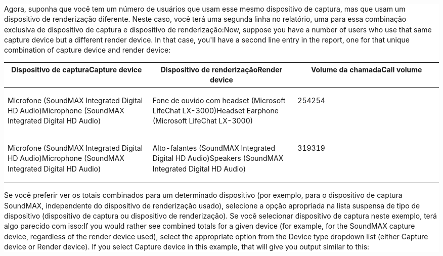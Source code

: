 
<span data-ttu-id="d6d71-p104">Agora, suponha que você tem um número de usuários que usam esse mesmo dispositivo de captura, mas que usam um dispositivo de renderização diferente. Neste caso, você terá uma segunda linha no relatório, uma para essa combinação exclusiva de dispositivo de captura e dispositivo de renderização:</span><span class="sxs-lookup"><span data-stu-id="d6d71-p104">Now, suppose you have a number of users who use that same capture device but a different render device. In that case, you'll have a second line entry in the report, one for that unique combination of capture device and render device:</span></span>


<table>
<colgroup>
<col style="width: 33%" />
<col style="width: 33%" />
<col style="width: 33%" />
</colgroup>
<thead>
<tr class="header">
<th><span data-ttu-id="d6d71-122">Dispositivo de captura</span><span class="sxs-lookup"><span data-stu-id="d6d71-122">Capture device</span></span></th>
<th><span data-ttu-id="d6d71-123">Dispositivo de renderização</span><span class="sxs-lookup"><span data-stu-id="d6d71-123">Render device</span></span></th>
<th><span data-ttu-id="d6d71-124">Volume da chamada</span><span class="sxs-lookup"><span data-stu-id="d6d71-124">Call volume</span></span></th>
</tr>
</thead>
<tbody>
<tr class="odd">
<td><p><span data-ttu-id="d6d71-125">Microfone (SoundMAX Integrated Digital HD Audio)</span><span class="sxs-lookup"><span data-stu-id="d6d71-125">Microphone (SoundMAX Integrated Digital HD Audio)</span></span></p></td>
<td><p><span data-ttu-id="d6d71-126">Fone de ouvido com headset (Microsoft LifeChat LX-3000)</span><span class="sxs-lookup"><span data-stu-id="d6d71-126">Headset Earphone (Microsoft LifeChat LX-3000)</span></span></p></td>
<td><p><span data-ttu-id="d6d71-127">254</span><span class="sxs-lookup"><span data-stu-id="d6d71-127">254</span></span></p></td>
</tr>
<tr class="even">
<td><p><span data-ttu-id="d6d71-128">Microfone (SoundMAX Integrated Digital HD Audio)</span><span class="sxs-lookup"><span data-stu-id="d6d71-128">Microphone (SoundMAX Integrated Digital HD Audio)</span></span></p></td>
<td><p><span data-ttu-id="d6d71-129">Alto-falantes (SoundMAX Integrated Digital HD Audio)</span><span class="sxs-lookup"><span data-stu-id="d6d71-129">Speakers (SoundMAX Integrated Digital HD Audio)</span></span></p></td>
<td><p><span data-ttu-id="d6d71-130">319</span><span class="sxs-lookup"><span data-stu-id="d6d71-130">319</span></span></p></td>
</tr>
</tbody>
</table>


<span data-ttu-id="d6d71-p105">Se você preferir ver os totais combinados para um determinado dispositivo (por exemplo, para o dispositivo de captura SoundMAX, independente do dispositivo de renderização usado), selecione a opção apropriada na lista suspensa de tipo de dispositivo (dispositivo de captura ou dispositivo de renderização). Se você selecionar dispositivo de captura neste exemplo, terá algo parecido com isso:</span><span class="sxs-lookup"><span data-stu-id="d6d71-p105">If you would rather see combined totals for a given device (for example, for the SoundMAX capture device, regardless of the render device used), select the appropriate option from the Device type dropdown list (either Capture device or Render device). If you select Capture device in this example, that will give you output similar to this:</span></span>
